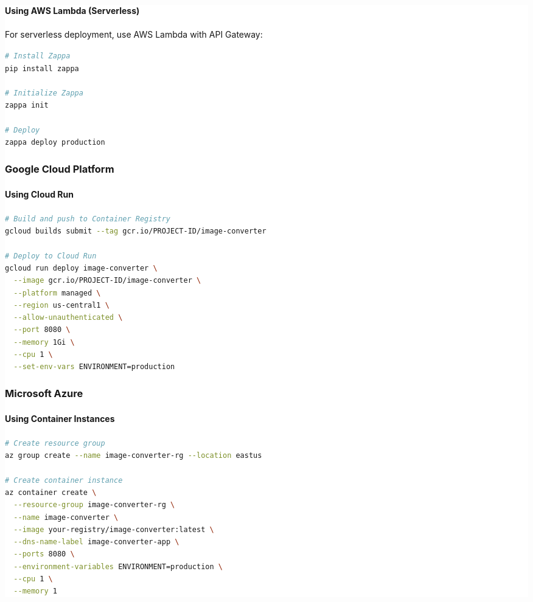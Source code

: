 #### Using AWS Lambda (Serverless)

For serverless deployment, use AWS Lambda with API Gateway:

```bash
# Install Zappa
pip install zappa

# Initialize Zappa
zappa init

# Deploy
zappa deploy production
```

### Google Cloud Platform

#### Using Cloud Run

```bash
# Build and push to Container Registry
gcloud builds submit --tag gcr.io/PROJECT-ID/image-converter

# Deploy to Cloud Run
gcloud run deploy image-converter \
  --image gcr.io/PROJECT-ID/image-converter \
  --platform managed \
  --region us-central1 \
  --allow-unauthenticated \
  --port 8080 \
  --memory 1Gi \
  --cpu 1 \
  --set-env-vars ENVIRONMENT=production
```

### Microsoft Azure

#### Using Container Instances

```bash
# Create resource group
az group create --name image-converter-rg --location eastus

# Create container instance
az container create \
  --resource-group image-converter-rg \
  --name image-converter \
  --image your-registry/image-converter:latest \
  --dns-name-label image-converter-app \
  --ports 8080 \
  --environment-variables ENVIRONMENT=production \
  --cpu 1 \
  --memory 1
```
